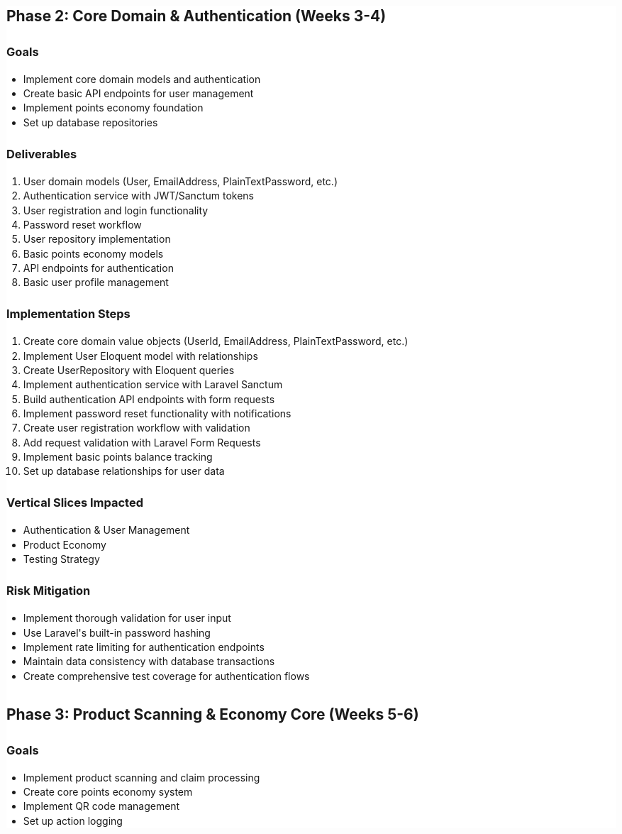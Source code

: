 ## Phase 2: Core Domain & Authentication (Weeks 3-4)

### Goals
- Implement core domain models and authentication
- Create basic API endpoints for user management
- Implement points economy foundation
- Set up database repositories

### Deliverables
1. User domain models (User, EmailAddress, PlainTextPassword, etc.)
2. Authentication service with JWT/Sanctum tokens
3. User registration and login functionality
4. Password reset workflow
5. User repository implementation
6. Basic points economy models
7. API endpoints for authentication
8. Basic user profile management

### Implementation Steps
1. Create core domain value objects (UserId, EmailAddress, PlainTextPassword, etc.)
2. Implement User Eloquent model with relationships
3. Create UserRepository with Eloquent queries
4. Implement authentication service with Laravel Sanctum
5. Build authentication API endpoints with form requests
6. Implement password reset functionality with notifications
7. Create user registration workflow with validation
8. Add request validation with Laravel Form Requests
9. Implement basic points balance tracking
10. Set up database relationships for user data

### Vertical Slices Impacted
- Authentication & User Management
- Product Economy
- Testing Strategy

### Risk Mitigation
- Implement thorough validation for user input
- Use Laravel's built-in password hashing
- Implement rate limiting for authentication endpoints
- Maintain data consistency with database transactions
- Create comprehensive test coverage for authentication flows

## Phase 3: Product Scanning & Economy Core (Weeks 5-6)

### Goals
- Implement product scanning and claim processing
- Create core points economy system
- Implement QR code management
- Set up action logging
